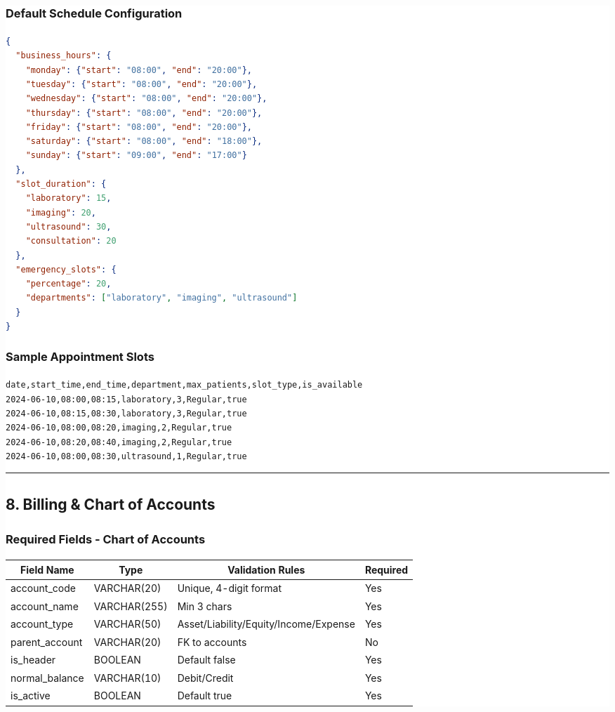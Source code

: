 ### Default Schedule Configuration
```json
{
  "business_hours": {
    "monday": {"start": "08:00", "end": "20:00"},
    "tuesday": {"start": "08:00", "end": "20:00"},
    "wednesday": {"start": "08:00", "end": "20:00"},
    "thursday": {"start": "08:00", "end": "20:00"},
    "friday": {"start": "08:00", "end": "20:00"},
    "saturday": {"start": "08:00", "end": "18:00"},
    "sunday": {"start": "09:00", "end": "17:00"}
  },
  "slot_duration": {
    "laboratory": 15,
    "imaging": 20,
    "ultrasound": 30,
    "consultation": 20
  },
  "emergency_slots": {
    "percentage": 20,
    "departments": ["laboratory", "imaging", "ultrasound"]
  }
}
```

### Sample Appointment Slots
```csv
date,start_time,end_time,department,max_patients,slot_type,is_available
2024-06-10,08:00,08:15,laboratory,3,Regular,true
2024-06-10,08:15,08:30,laboratory,3,Regular,true
2024-06-10,08:00,08:20,imaging,2,Regular,true
2024-06-10,08:20,08:40,imaging,2,Regular,true
2024-06-10,08:00,08:30,ultrasound,1,Regular,true
```

---

## 8. Billing & Chart of Accounts

### Required Fields - Chart of Accounts
| Field Name | Type | Validation Rules | Required |
|------------|------|------------------|----------|
| account_code | VARCHAR(20) | Unique, 4-digit format | Yes |
| account_name | VARCHAR(255) | Min 3 chars | Yes |
| account_type | VARCHAR(50) | Asset/Liability/Equity/Income/Expense | Yes |
| parent_account | VARCHAR(20) | FK to accounts | No |
| is_header | BOOLEAN | Default false | Yes |
| normal_balance | VARCHAR(10) | Debit/Credit | Yes |
| is_active | BOOLEAN | Default true | Yes |
